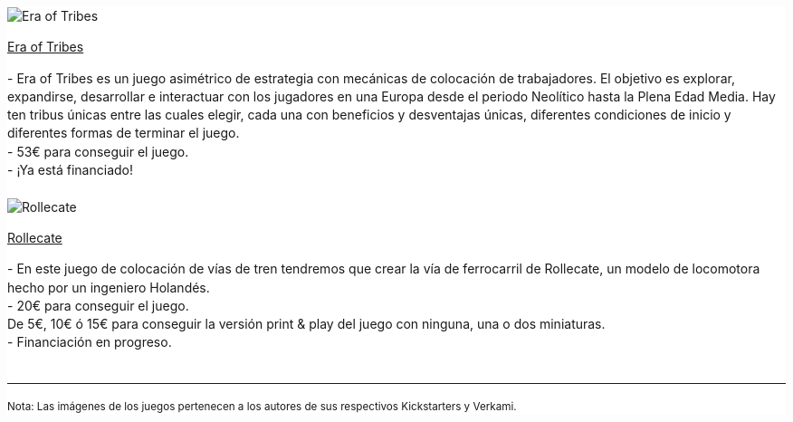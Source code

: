 <div class="row">
    <div class="col-md-3">
        <img width="200" height="200"
            src="https://ksr-ugc.imgix.net/assets/024/995/905/84cf3769f66689ea99531c3e9588d36e_original.jpg?ixlib=rb-1.1.0&w=680&fit=max&v=1556834576&auto=format&gif-q=50&q=92&s=5b8d151ec8c35686cb2bd8c52e8fb55d"
            class="img-thumbnail" alt="Era of Tribes">
    </div>
    <div class="col-md-9">
        <p>
            <a target="_blank" 
                href="https://www.kickstarter.com/projects/arnelorenz/era-of-tribes?ref=mazmorreoensolitario">
                 Era of Tribes
            </a>
        </p>
           - Era of Tribes es un juego asimétrico de estrategia con mecánicas
           de colocación de trabajadores. El objetivo es explorar, expandirse,
           desarrollar e interactuar con los jugadores en una Europa desde el
           periodo Neolítico hasta la Plena Edad Media. Hay ten tribus únicas
           entre las cuales elegir, cada una con beneficios y desventajas
           únicas, diferentes condiciones de inicio y diferentes formas de
           terminar el juego.
           <br>
          - 53€ para conseguir el juego.
          <br>
          - ¡Ya está financiado!
    </div>
</div>
<br>

<div class="row">
    <div class="col-md-3">
        <img width="200" height="200"
            src="https://ksr-ugc.imgix.net/assets/025/002/249/315a7826f13b80017b3e3a3316adadb9_original.png?ixlib=rb-1.1.0&w=680&fit=max&v=1556883324&auto=format&gif-q=50&lossless=true&s=a2fd79c80711bf4c24a4ea31c1adfd6e"
            class="img-thumbnail" alt="Rollecate">
    </div>
    <div class="col-md-9">
        <p>
            <a target="_blank" 
                href="https://www.kickstarter.com/projects/michieldewit/rollecate?ref=mazmorreoensolitario">
                 Rollecate
            </a>
        </p>
           - En este juego de colocación de vías de tren tendremos que crear la
           vía de ferrocarril de Rollecate, un modelo de locomotora hecho por
           un ingeniero Holandés.
           <br>
          - 20€ para conseguir el juego.
          <br> De 5€, 10€ ó 15€ para conseguir la versión print & play del
          juego con ninguna, una o dos miniaturas.
          <br>
          - Financiación en progreso.
    </div>
</div>
<br>

<hr>

<small>Nota: Las imágenes de los juegos pertenecen a los autores de sus
respectivos Kickstarters y Verkami.</small>
